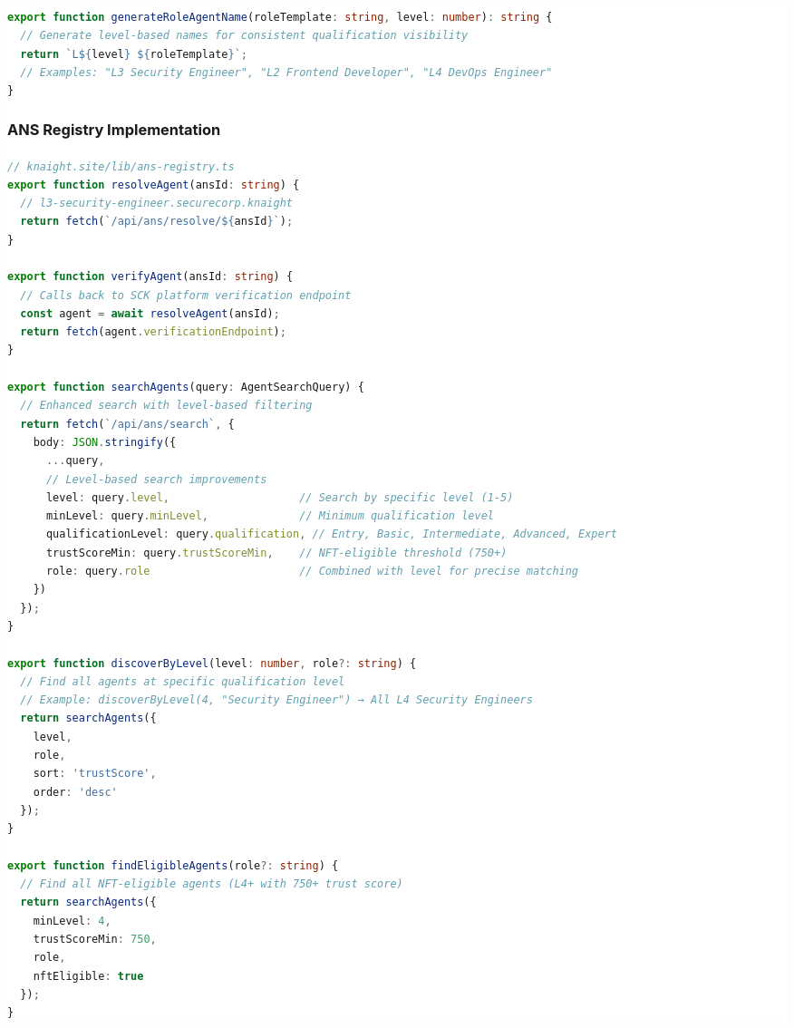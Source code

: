 ```typescript
export function generateRoleAgentName(roleTemplate: string, level: number): string {
  // Generate level-based names for consistent qualification visibility
  return `L${level} ${roleTemplate}`;
  // Examples: "L3 Security Engineer", "L2 Frontend Developer", "L4 DevOps Engineer"
}
```

### ANS Registry Implementation

```typescript
// knaight.site/lib/ans-registry.ts
export function resolveAgent(ansId: string) {
  // l3-security-engineer.securecorp.knaight
  return fetch(`/api/ans/resolve/${ansId}`);
}

export function verifyAgent(ansId: string) {
  // Calls back to SCK platform verification endpoint
  const agent = await resolveAgent(ansId);
  return fetch(agent.verificationEndpoint);
}

export function searchAgents(query: AgentSearchQuery) {
  // Enhanced search with level-based filtering
  return fetch(`/api/ans/search`, { 
    body: JSON.stringify({
      ...query,
      // Level-based search improvements
      level: query.level,                    // Search by specific level (1-5)
      minLevel: query.minLevel,              // Minimum qualification level
      qualificationLevel: query.qualification, // Entry, Basic, Intermediate, Advanced, Expert
      trustScoreMin: query.trustScoreMin,    // NFT-eligible threshold (750+)
      role: query.role                       // Combined with level for precise matching
    })
  });
}

export function discoverByLevel(level: number, role?: string) {
  // Find all agents at specific qualification level
  // Example: discoverByLevel(4, "Security Engineer") → All L4 Security Engineers
  return searchAgents({ 
    level, 
    role,
    sort: 'trustScore',
    order: 'desc' 
  });
}

export function findEligibleAgents(role?: string) {
  // Find all NFT-eligible agents (L4+ with 750+ trust score)
  return searchAgents({ 
    minLevel: 4,
    trustScoreMin: 750,
    role,
    nftEligible: true 
  });
}
```
